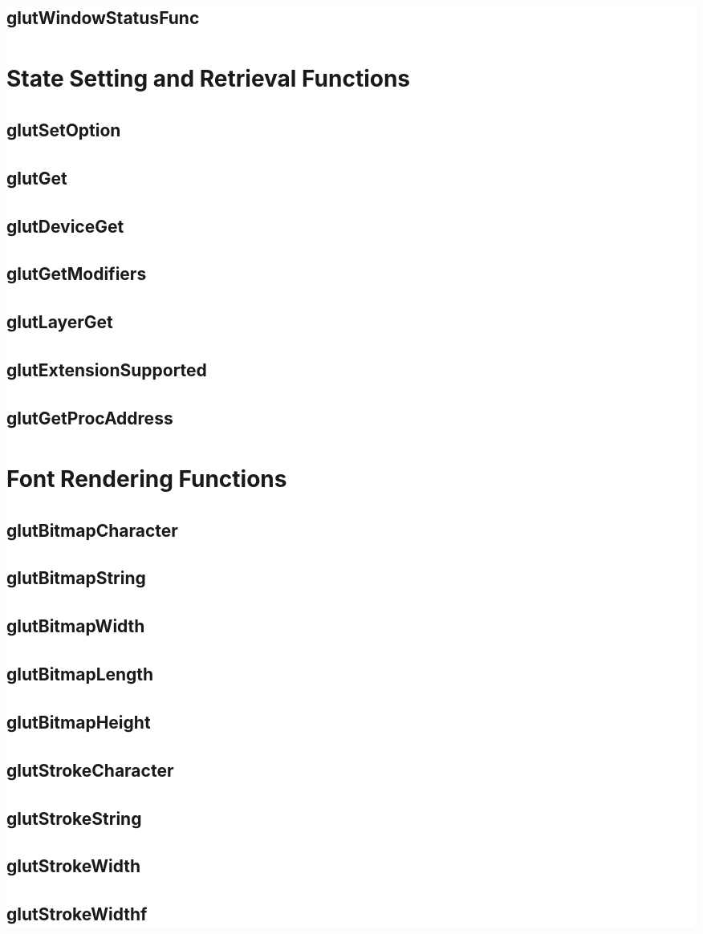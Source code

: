 ## glutWindowStatusFunc

# State Setting and Retrieval Functions

## glutSetOption

## glutGet

## glutDeviceGet

## glutGetModifiers

## glutLayerGet

## glutExtensionSupported

## glutGetProcAddress



# Font Rendering Functions

## glutBitmapCharacter

## glutBitmapString

## glutBitmapWidth

## glutBitmapLength

## glutBitmapHeight

## glutStrokeCharacter

## glutStrokeString

## glutStrokeWidth

## glutStrokeWidthf
